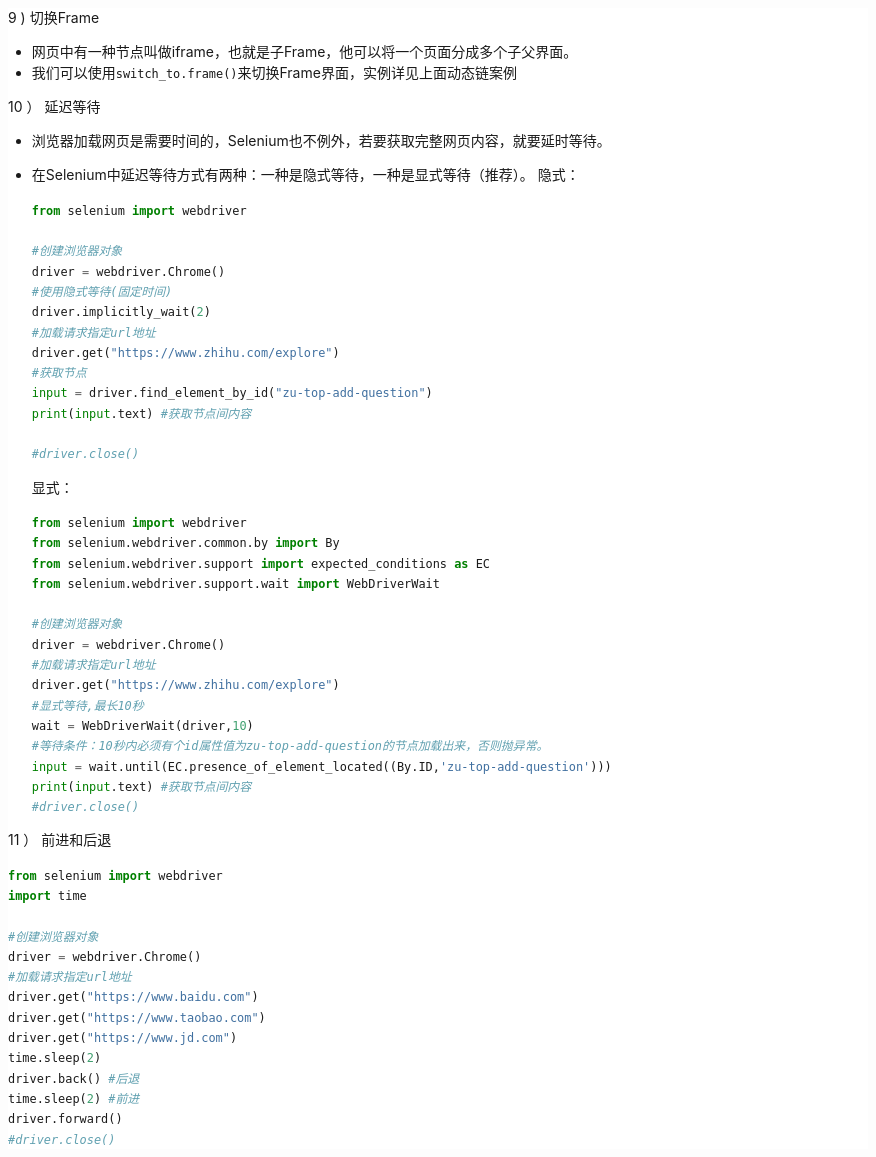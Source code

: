 9 ) 切换Frame

- 网页中有一种节点叫做iframe，也就是子Frame，他可以将一个页面分成多个子父界面。
- 我们可以使用`switch_to.frame()`来切换Frame界面，实例详见上面动态链案例

10 ） 延迟等待

- 浏览器加载网页是需要时间的，Selenium也不例外，若要获取完整网页内容，就要延时等待。
- 在Selenium中延迟等待方式有两种：一种是隐式等待，一种是显式等待（推荐）。
    隐式：
    ```python
    from selenium import webdriver

    #创建浏览器对象
    driver = webdriver.Chrome()
    #使用隐式等待(固定时间)
    driver.implicitly_wait(2) 
    #加载请求指定url地址
    driver.get("https://www.zhihu.com/explore")
    #获取节点    
    input = driver.find_element_by_id("zu-top-add-question")
    print(input.text) #获取节点间内容

    #driver.close()
    ```

    显式：
    ```python
    from selenium import webdriver
    from selenium.webdriver.common.by import By
    from selenium.webdriver.support import expected_conditions as EC
    from selenium.webdriver.support.wait import WebDriverWait

    #创建浏览器对象
    driver = webdriver.Chrome()
    #加载请求指定url地址
    driver.get("https://www.zhihu.com/explore")
    #显式等待,最长10秒
    wait = WebDriverWait(driver,10)
    #等待条件：10秒内必须有个id属性值为zu-top-add-question的节点加载出来，否则抛异常。
    input = wait.until(EC.presence_of_element_located((By.ID,'zu-top-add-question')))
    print(input.text) #获取节点间内容
    #driver.close()
    ```

11 ） 前进和后退

```python
from selenium import webdriver
import time

#创建浏览器对象
driver = webdriver.Chrome()
#加载请求指定url地址
driver.get("https://www.baidu.com")
driver.get("https://www.taobao.com")
driver.get("https://www.jd.com")
time.sleep(2)
driver.back() #后退
time.sleep(2) #前进
driver.forward()
#driver.close()
```
